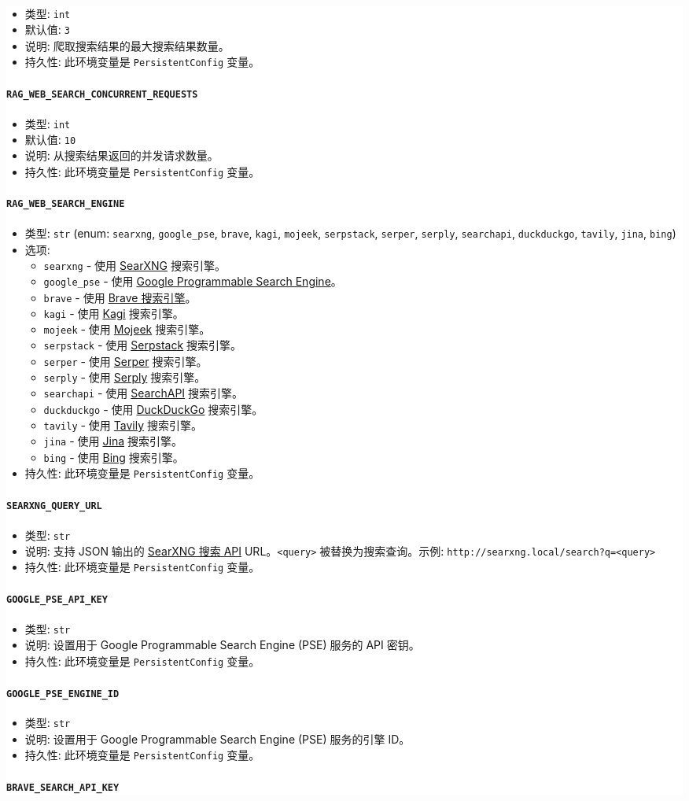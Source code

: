 - 类型: `int`
- 默认值: `3`
- 说明: 爬取搜索结果的最大搜索结果数量。
- 持久性: 此环境变量是 `PersistentConfig` 变量。

#### `RAG_WEB_SEARCH_CONCURRENT_REQUESTS`

- 类型: `int`
- 默认值: `10`
- 说明: 从搜索结果返回的并发请求数量。
- 持久性: 此环境变量是 `PersistentConfig` 变量。

#### `RAG_WEB_SEARCH_ENGINE`

- 类型: `str` (enum: `searxng`, `google_pse`, `brave`, `kagi`, `mojeek`, `serpstack`, `serper`, `serply`, `searchapi`, `duckduckgo`, `tavily`, `jina`, `bing`)
- 选项:
  - `searxng` - 使用 [SearXNG](https://github.com/searxng/searxng) 搜索引擎。
  - `google_pse` - 使用 [Google Programmable Search Engine](https://programmablesearchengine.google.com/about/)。
  - `brave` - 使用 [Brave 搜索引擎](https://brave.com/search/api/)。
  - `kagi` - 使用 [Kagi](https://www.kagi.com/) 搜索引擎。
  - `mojeek` - 使用 [Mojeek](https://www.mojeek.com/) 搜索引擎。
  - `serpstack` - 使用 [Serpstack](https://serpstack.com/) 搜索引擎。
  - `serper` - 使用 [Serper](https://serper.dev/) 搜索引擎。
  - `serply` - 使用 [Serply](https://serply.io/) 搜索引擎。
  - `searchapi` - 使用 [SearchAPI](https://www.searchapi.io/) 搜索引擎。
  - `duckduckgo` - 使用 [DuckDuckGo](https://duckduckgo.com/) 搜索引擎。
  - `tavily` - 使用 [Tavily](https://tavily.com/) 搜索引擎。
  - `jina` - 使用 [Jina](https://jina.ai/) 搜索引擎。
  - `bing` - 使用 [Bing](https://www.bing.com/) 搜索引擎。
- 持久性: 此环境变量是 `PersistentConfig` 变量。

#### `SEARXNG_QUERY_URL`

- 类型: `str`
- 说明: 支持 JSON 输出的 [SearXNG 搜索 API](https://docs.searxng.org/dev/search_api.html) URL。`<query>` 被替换为搜索查询。示例: `http://searxng.local/search?q=<query>`
- 持久性: 此环境变量是 `PersistentConfig` 变量。

#### `GOOGLE_PSE_API_KEY`

- 类型: `str`
- 说明: 设置用于 Google Programmable Search Engine (PSE) 服务的 API 密钥。
- 持久性: 此环境变量是 `PersistentConfig` 变量。

#### `GOOGLE_PSE_ENGINE_ID`

- 类型: `str`
- 说明: 设置用于 Google Programmable Search Engine (PSE) 服务的引擎 ID。
- 持久性: 此环境变量是 `PersistentConfig` 变量。

#### `BRAVE_SEARCH_API_KEY`
